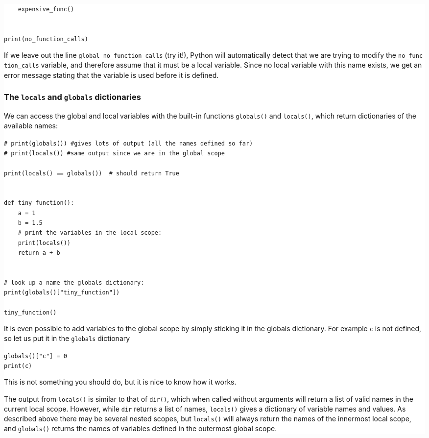 ```{code-cell} python3
    expensive_func()


print(no_function_calls)
```


If we leave out the line `global no_function_calls` (try it!), Python will automatically detect that we are trying to modify the `no_function_calls` variable, and therefore assume that it must be a local variable. Since no local variable with this name exists, we get an error message stating that the variable is used before it is defined.



### The `locals` and `globals` dictionaries

We can access the global and local variables with the built-in functions `globals()` and `locals()`, which return dictionaries of the available names:


```{code-cell} python3
# print(globals()) #gives lots of output (all the names defined so far)
# print(locals()) #same output since we are in the global scope

print(locals() == globals())  # should return True


def tiny_function():
    a = 1
    b = 1.5
    # print the variables in the local scope:
    print(locals())
    return a + b


# look up a name the globals dictionary:
print(globals()["tiny_function"])

tiny_function()
```

It is even possible to add variables to the global scope by simply sticking it in the globals dictionary. For example `c` is not defined, so let us put it in the `globals` dictionary

```{code-cell} python3
globals()["c"] = 0
print(c)
```


This is not something you should do, but it is nice to know how it works.

The output from `locals()` is similar to that of `dir()`, which when called without arguments will return a list of valid names in the current local scope. However, while `dir` returns a list of names, `locals()` gives a dictionary of variable names and values. As described above there may be several nested scopes, but `locals()` will always return the names of the innermost local scope, and `globals()` returns the names of variables defined in the outermost global scope.
